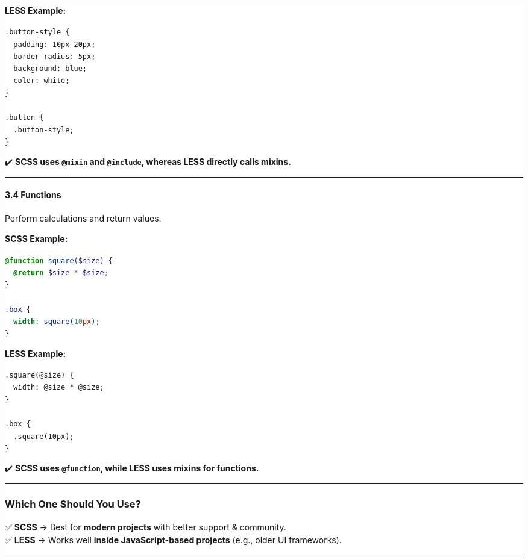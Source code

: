 **LESS Example:**

```less
.button-style {
  padding: 10px 20px;
  border-radius: 5px;
  background: blue;
  color: white;
}

.button {
  .button-style;
}
```

✔️ **SCSS uses `@mixin` and `@include`, whereas LESS directly calls mixins.**

---

#### **3.4 Functions**

Perform calculations and return values.

**SCSS Example:**

```scss
@function square($size) {
  @return $size * $size;
}

.box {
  width: square(10px);
}
```

**LESS Example:**

```less
.square(@size) {
  width: @size * @size;
}

.box {
  .square(10px);
}
```

✔️ **SCSS uses `@function`, while LESS uses mixins for functions.**

---

### **Which One Should You Use?**

✅ **SCSS** → Best for **modern projects** with better support & community.  
✅ **LESS** → Works well **inside JavaScript-based projects** (e.g., older UI frameworks).

---
